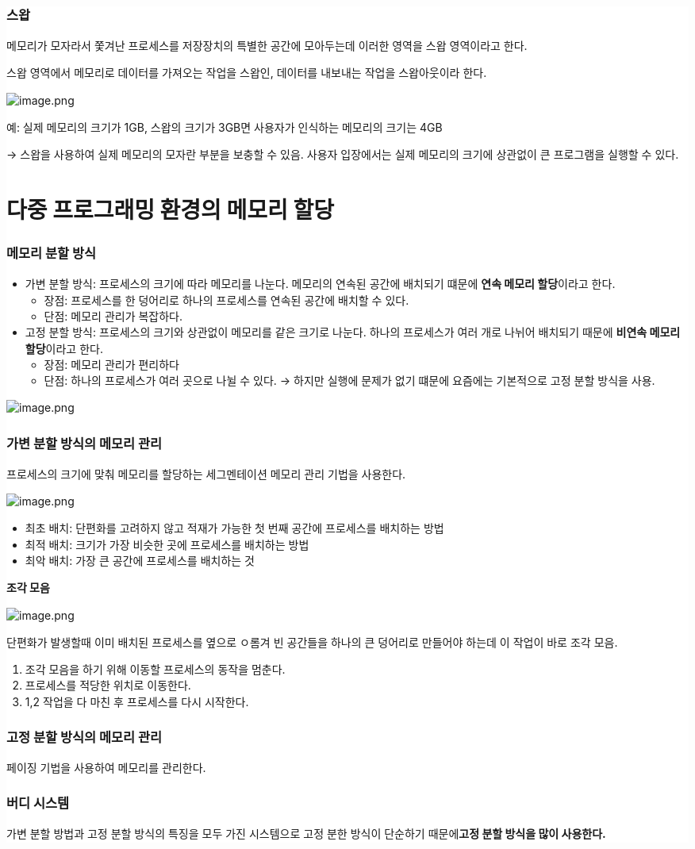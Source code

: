 ### 스왑

메모리가 모자라서 쫓겨난 프로세스를 저장장치의 특별한 공간에 모아두는데 이러한 영역을 스왑 영역이라고 한다.

스왑 영역에서 메모리로 데이터를 가져오는 작업을 스왑인, 데이터를 내보내는 작업을 스왑아웃이라 한다.

![image.png](image%207.png)

예: 실제 메모리의 크기가 1GB, 스왑의 크기가 3GB면 사용자가 인식하는 메모리의 크기는 4GB

→ 스왑을 사용하여 실제 메모리의 모자란 부분을 보충할 수 있음. 사용자 입장에서는 실제 메모리의 크기에 상관없이 큰 프로그램을 실행할 수 있다.

# 다중 프로그래밍 환경의 메모리 할당

### 메모리 분할 방식

- 가변 분할 방식: 프로세스의 크기에 따라 메모리를 나눈다. 메모리의 연속된 공간에 배치되기 떄문에 **연속 메모리 할당**이라고 한다.
    - 장점: 프로세스를 한 덩어리로 하나의 프로세스를 연속된 공간에 배치할 수 있다.
    - 단점: 메모리 관리가 복잡하다.
- 고정 분할 방식: 프로세스의 크기와 상관없이 메모리를 같은 크기로 나눈다. 하나의 프로세스가 여러 개로 나뉘어 배치되기 때문에 **비연속 메모리 할당**이라고 한다.
    - 장점: 메모리 관리가 편리하다
    - 단점: 하나의 프로세스가 여러 곳으로 나뉠 수 있다. → 하지만 실행에 문제가 없기 떄문에 요즘에는 기본적으로 고정 분할 방식을 사용.

![image.png](image%208.png)

### 가변 분할 방식의 메모리 관리

프로세스의 크기에 맞춰 메모리를 할당하는 세그멘테이션 메모리 관리 기법을 사용한다.

![image.png](image%209.png)

- 최초 배치: 단편화를 고려하지 않고 적재가 가능한 첫 번째 공간에 프로세스를 배치하는 방법
- 최적 배치: 크기가 가장 비슷한 곳에 프로세스를 배치하는 방법
- 최악 배치: 가장 큰 공간에 프로세스를 배치하는 것

**조각 모음**

![image.png](image%2010.png)

단편화가 발생할때 이미 배치된 프로세스를 옆으로 ㅇ롬겨 빈 공간들을 하나의 큰 덩어리로 만들어야 하는데 이 작업이 바로 조각 모음.

1. 조각 모음을 하기 위해 이동할 프로세스의 동작을 멈춘다.
2. 프로세스를 적당한 위치로 이동한다.
3. 1,2 작업을 다 마친 후 프로세스를 다시 시작한다.

### 고정 분할 방식의 메모리 관리

페이징 기법을 사용하여 메모리를 관리한다.

### 버디 시스템

가변 분할 방법과 고정 분할 방식의 특징을 모두 가진 시스템으로 고정 분한 방식이 단순하기 때문에**고정 분할 방식을 많이 사용한다.**
